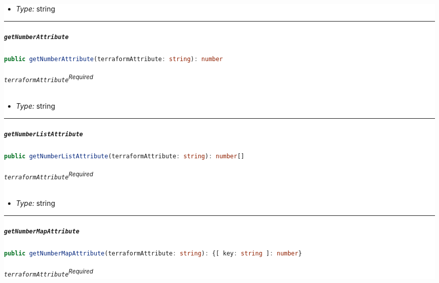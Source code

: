 - *Type:* string

---

##### `getNumberAttribute` <a name="getNumberAttribute" id="@cdktf/provider-databricks.dataDatabricksCleanRoomAssetRevisionsCleanRoomAssets.DataDatabricksCleanRoomAssetRevisionsCleanRoomAssets.getNumberAttribute"></a>

```typescript
public getNumberAttribute(terraformAttribute: string): number
```

###### `terraformAttribute`<sup>Required</sup> <a name="terraformAttribute" id="@cdktf/provider-databricks.dataDatabricksCleanRoomAssetRevisionsCleanRoomAssets.DataDatabricksCleanRoomAssetRevisionsCleanRoomAssets.getNumberAttribute.parameter.terraformAttribute"></a>

- *Type:* string

---

##### `getNumberListAttribute` <a name="getNumberListAttribute" id="@cdktf/provider-databricks.dataDatabricksCleanRoomAssetRevisionsCleanRoomAssets.DataDatabricksCleanRoomAssetRevisionsCleanRoomAssets.getNumberListAttribute"></a>

```typescript
public getNumberListAttribute(terraformAttribute: string): number[]
```

###### `terraformAttribute`<sup>Required</sup> <a name="terraformAttribute" id="@cdktf/provider-databricks.dataDatabricksCleanRoomAssetRevisionsCleanRoomAssets.DataDatabricksCleanRoomAssetRevisionsCleanRoomAssets.getNumberListAttribute.parameter.terraformAttribute"></a>

- *Type:* string

---

##### `getNumberMapAttribute` <a name="getNumberMapAttribute" id="@cdktf/provider-databricks.dataDatabricksCleanRoomAssetRevisionsCleanRoomAssets.DataDatabricksCleanRoomAssetRevisionsCleanRoomAssets.getNumberMapAttribute"></a>

```typescript
public getNumberMapAttribute(terraformAttribute: string): {[ key: string ]: number}
```

###### `terraformAttribute`<sup>Required</sup> <a name="terraformAttribute" id="@cdktf/provider-databricks.dataDatabricksCleanRoomAssetRevisionsCleanRoomAssets.DataDatabricksCleanRoomAssetRevisionsCleanRoomAssets.getNumberMapAttribute.parameter.terraformAttribute"></a>

